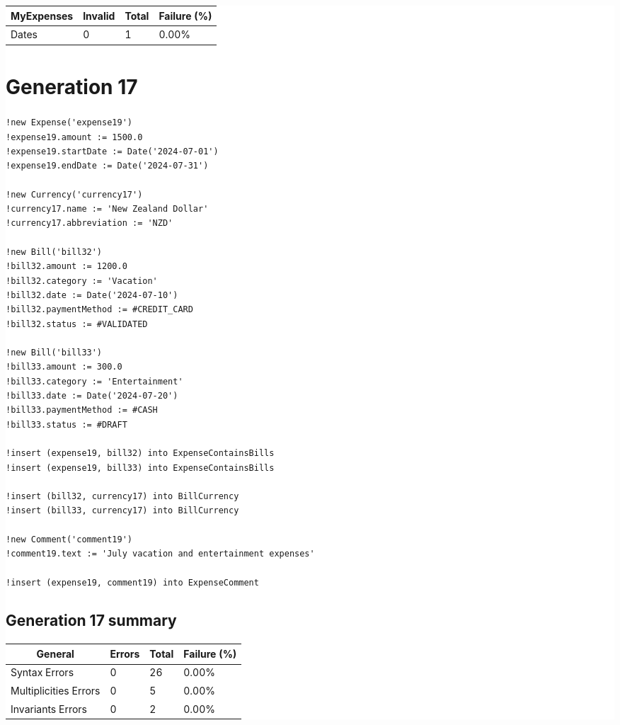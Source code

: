 | MyExpenses | Invalid | Total | Failure (%) | 
|---|---|---|---| 
| Dates | 0 | 1 | 0.00% |

# Generation 17
```
!new Expense('expense19')
!expense19.amount := 1500.0
!expense19.startDate := Date('2024-07-01')
!expense19.endDate := Date('2024-07-31')

!new Currency('currency17')
!currency17.name := 'New Zealand Dollar'
!currency17.abbreviation := 'NZD'

!new Bill('bill32')
!bill32.amount := 1200.0
!bill32.category := 'Vacation'
!bill32.date := Date('2024-07-10')
!bill32.paymentMethod := #CREDIT_CARD
!bill32.status := #VALIDATED

!new Bill('bill33')
!bill33.amount := 300.0
!bill33.category := 'Entertainment'
!bill33.date := Date('2024-07-20')
!bill33.paymentMethod := #CASH
!bill33.status := #DRAFT

!insert (expense19, bill32) into ExpenseContainsBills
!insert (expense19, bill33) into ExpenseContainsBills

!insert (bill32, currency17) into BillCurrency
!insert (bill33, currency17) into BillCurrency

!new Comment('comment19')
!comment19.text := 'July vacation and entertainment expenses'

!insert (expense19, comment19) into ExpenseComment
```
## Generation 17 summary
| General | Errors | Total | Failure (%) | 
|---|---|---|---| 
| Syntax Errors | 0 | 26 | 0.00% |
| Multiplicities Errors | 0 | 5 | 0.00% |
| Invariants Errors | 0 | 2 | 0.00% |
